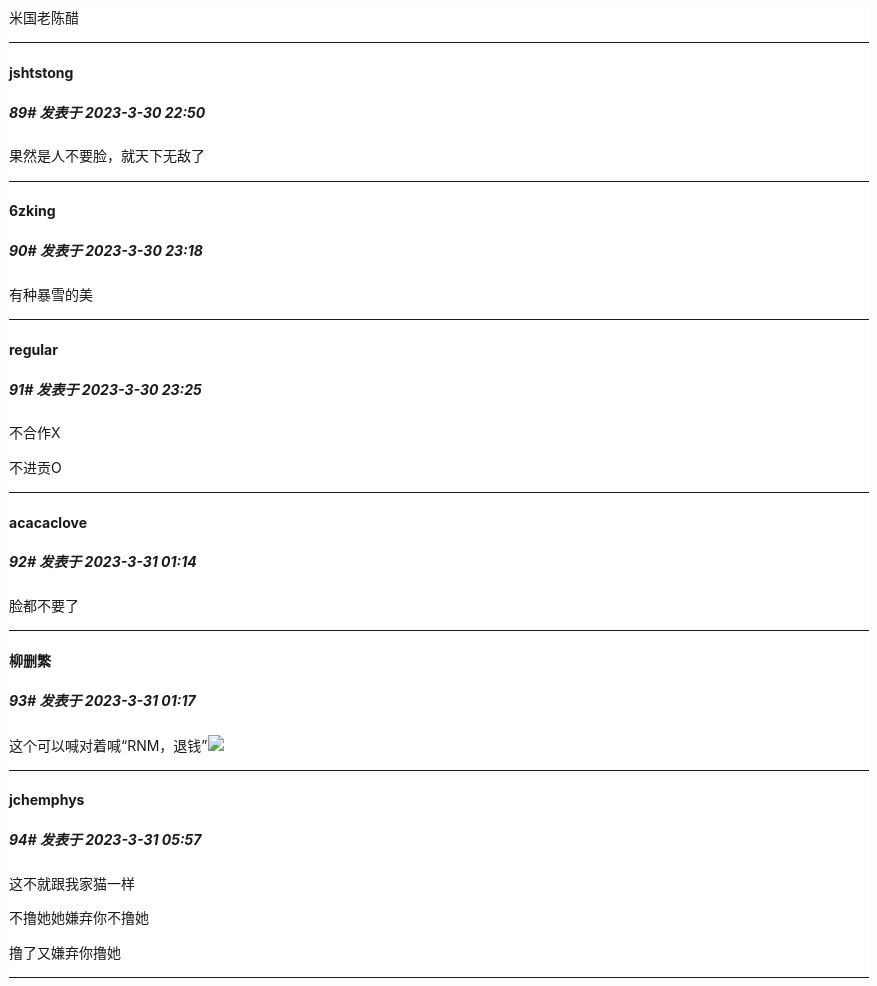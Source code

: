 米国老陈醋


*****

####  jshtstong  
##### 89#       发表于 2023-3-30 22:50

果然是人不要脸，就天下无敌了


*****

####  6zking  
##### 90#       发表于 2023-3-30 23:18

有种暴雪的美


*****

####  regular  
##### 91#       发表于 2023-3-30 23:25

不合作X

不进贡O


*****

####  acacaclove  
##### 92#       发表于 2023-3-31 01:14

脸都不要了

*****

####  柳删繁  
##### 93#       发表于 2023-3-31 01:17

这个可以喊对着喊“RNM，退钱”<img src="https://static.saraba1st.com/image/smiley/face2017/049.png" referrerpolicy="no-referrer">


*****

####  jchemphys  
##### 94#       发表于 2023-3-31 05:57

这不就跟我家猫一样

不撸她她嫌弃你不撸她

撸了又嫌弃你撸她


*****
